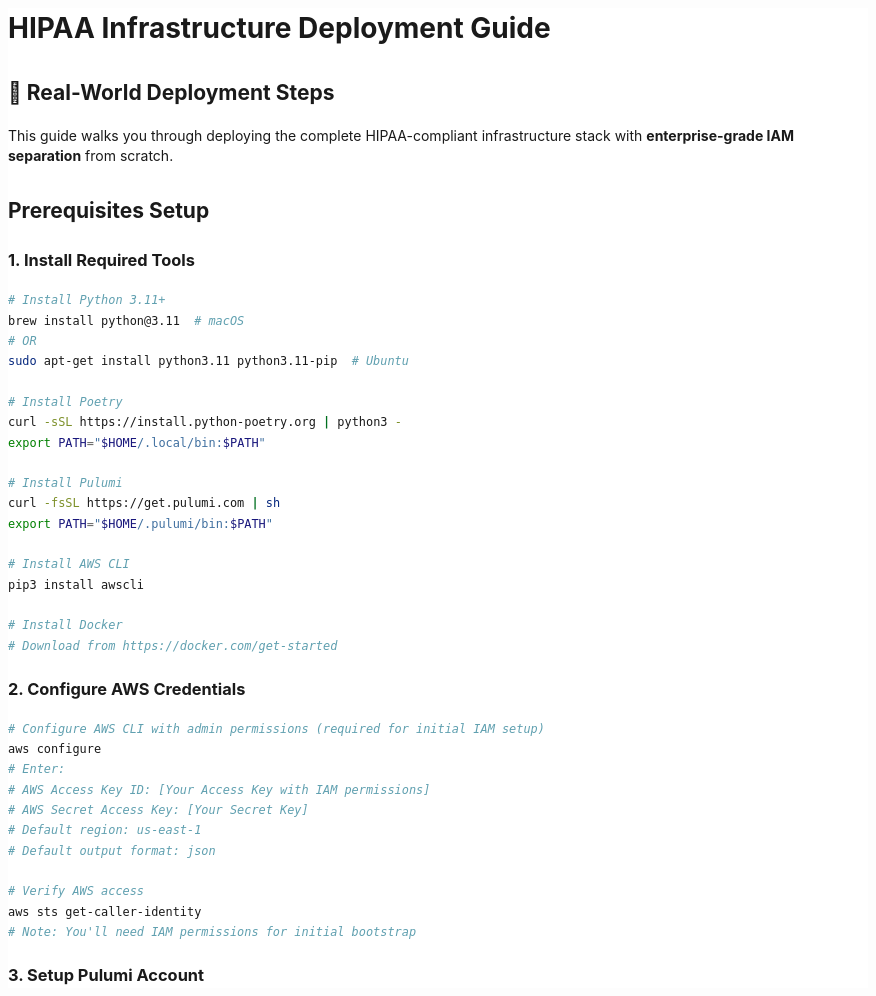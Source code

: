 # HIPAA Infrastructure Deployment Guide

## 🚀 Real-World Deployment Steps

This guide walks you through deploying the complete HIPAA-compliant infrastructure stack with **enterprise-grade IAM separation** from scratch.

## Prerequisites Setup

### 1. Install Required Tools

```bash
# Install Python 3.11+
brew install python@3.11  # macOS
# OR
sudo apt-get install python3.11 python3.11-pip  # Ubuntu

# Install Poetry
curl -sSL https://install.python-poetry.org | python3 -
export PATH="$HOME/.local/bin:$PATH"

# Install Pulumi
curl -fsSL https://get.pulumi.com | sh
export PATH="$HOME/.pulumi/bin:$PATH"

# Install AWS CLI
pip3 install awscli

# Install Docker
# Download from https://docker.com/get-started
```

### 2. Configure AWS Credentials

```bash
# Configure AWS CLI with admin permissions (required for initial IAM setup)
aws configure
# Enter:
# AWS Access Key ID: [Your Access Key with IAM permissions]
# AWS Secret Access Key: [Your Secret Key]
# Default region: us-east-1
# Default output format: json

# Verify AWS access
aws sts get-caller-identity
# Note: You'll need IAM permissions for initial bootstrap
```

### 3. Setup Pulumi Account

